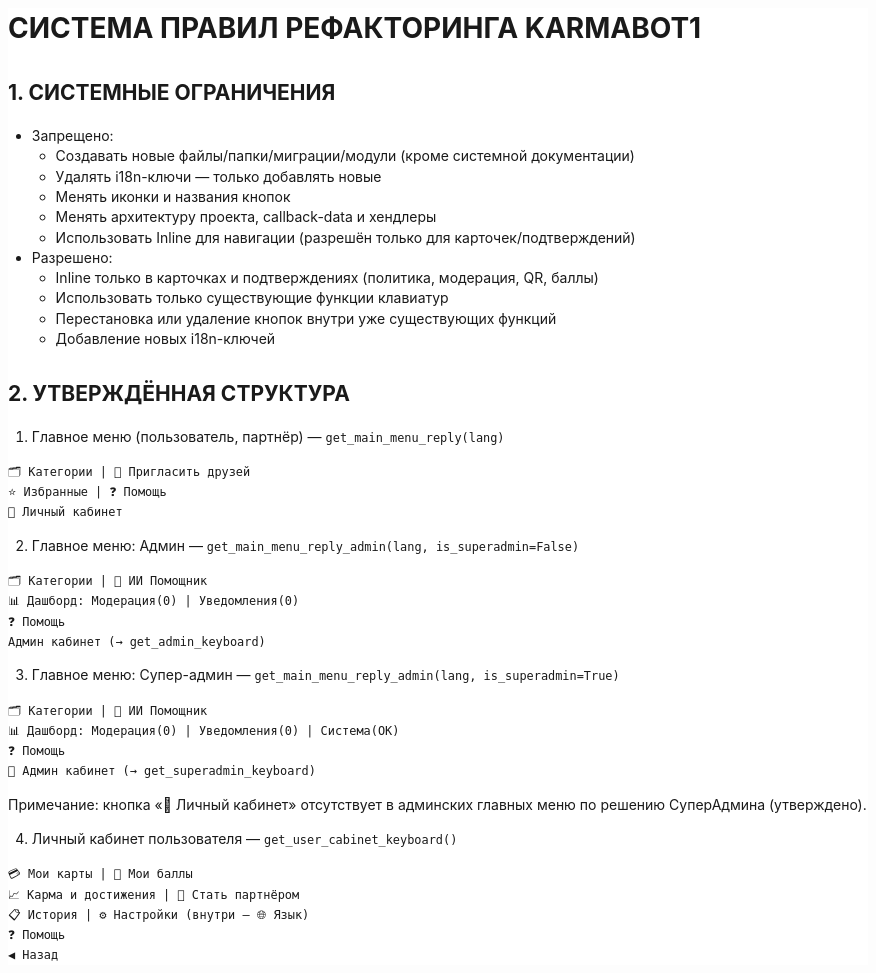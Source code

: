 # СИСТЕМА ПРАВИЛ РЕФАКТОРИНГА KARMABOT1

## 1. СИСТЕМНЫЕ ОГРАНИЧЕНИЯ

- Запрещено:
  - Создавать новые файлы/папки/миграции/модули (кроме системной документации)
  - Удалять i18n-ключи — только добавлять новые
  - Менять иконки и названия кнопок
  - Менять архитектуру проекта, callback-data и хендлеры
  - Использовать Inline для навигации (разрешён только для карточек/подтверждений)
- Разрешено:
  - Inline только в карточках и подтверждениях (политика, модерация, QR, баллы)
  - Использовать только существующие функции клавиатур
  - Перестановка или удаление кнопок внутри уже существующих функций
  - Добавление новых i18n-ключей

## 2. УТВЕРЖДЁННАЯ СТРУКТУРА

1) Главное меню (пользователь, партнёр) — `get_main_menu_reply(lang)`
```
🗂️ Категории | 👥 Пригласить друзей
⭐ Избранные | ❓ Помощь
👤 Личный кабинет
```

2) Главное меню: Админ — `get_main_menu_reply_admin(lang, is_superadmin=False)`
```
🗂️ Категории | 🤖 ИИ Помощник
📊 Дашборд: Модерация(0) | Уведомления(0)
❓ Помощь
Админ кабинет (→ get_admin_keyboard)
```

3) Главное меню: Супер-админ — `get_main_menu_reply_admin(lang, is_superadmin=True)`
```
🗂️ Категории | 🤖 ИИ Помощник
📊 Дашборд: Модерация(0) | Уведомления(0) | Система(OK)
❓ Помощь
👑 Админ кабинет (→ get_superadmin_keyboard)
```
Примечание: кнопка «👤 Личный кабинет» отсутствует в админских главных меню по решению СуперАдмина (утверждено).

4) Личный кабинет пользователя — `get_user_cabinet_keyboard()`
```
💳 Мои карты | 💎 Мои баллы
📈 Карма и достижения | 🤝 Стать партнёром
📋 История | ⚙️ Настройки (внутри — 🌐 Язык)
❓ Помощь
◀️ Назад
```
